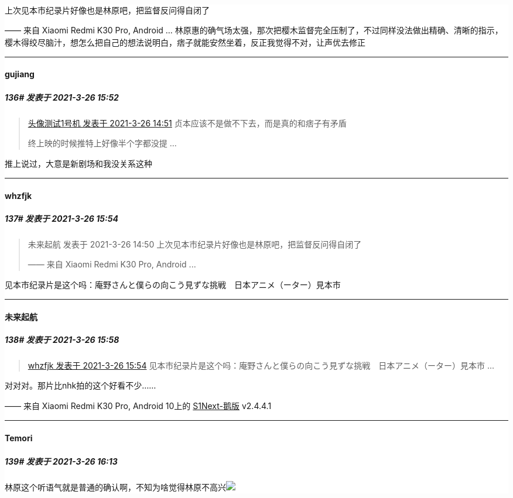 上次见本市纪录片好像也是林原吧，把监督反问得自闭了


—— 来自 Xiaomi Redmi K30 Pro, Android ...</blockquote>
林原惠的确气场太强，那次把樱木监督完全压制了，不过同样没法做出精确、清晰的指示，樱木得绞尽脑汁，想怎么把自己的想法说明白，痞子就能安然坐着，反正我觉得不对，让声优去修正


*****

####  gujiang  
##### 136#       发表于 2021-3-26 15:52


<blockquote><a href="httphttps://bbs.saraba1st.com/2b/forum.php?mod=redirect&amp;goto=findpost&amp;pid=50740249&amp;ptid=1994636" target="_blank">头像测试1号机 发表于 2021-3-26 14:51</a>
贞本应该不是做不下去，而是真的和痞子有矛盾

终上映的时候推特上好像半个字都没提 ...</blockquote>
推上说过，大意是新剧场和我没关系这种


*****

####  whzfjk  
##### 137#       发表于 2021-3-26 15:54


<blockquote>未来起航 发表于 2021-3-26 14:50
上次见本市纪录片好像也是林原吧，把监督反问得自闭了


—— 来自 Xiaomi Redmi K30 Pro, Android ...</blockquote>
见本市纪录片是这个吗：庵野さんと僕らの向こう見ずな挑戦　日本アニメ（ーター）見本市


*****

####  未来起航  
##### 138#       发表于 2021-3-26 15:58


<blockquote><a href="httphttps://bbs.saraba1st.com/2b/forum.php?mod=redirect&amp;goto=findpost&amp;pid=50740885&amp;ptid=1994636" target="_blank">whzfjk 发表于 2021-3-26 15:54</a>
见本市纪录片是这个吗：庵野さんと僕らの向こう見ずな挑戦　日本アニメ（ーター）見本市 ...</blockquote>
对对对。那片比nhk拍的这个好看不少……

—— 来自 Xiaomi Redmi K30 Pro, Android 10上的 [S1Next-鹅版](https://github.com/ykrank/S1-Next/releases) v2.4.4.1


*****

####  Temori  
##### 139#       发表于 2021-3-26 16:13


林原这个听语气就是普通的确认啊，不知为啥觉得林原不高兴<img src="https://static.saraba1st.com/image/smiley/face2017/068.png" referrerpolicy="no-referrer">

